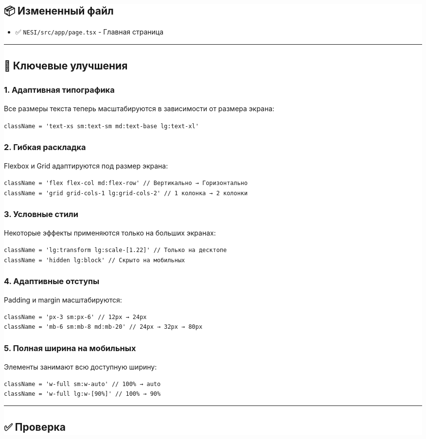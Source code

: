 ## 📦 Измененный файл

- ✅ `NESI/src/app/page.tsx` - Главная страница

---

## 🎯 Ключевые улучшения

### 1. **Адаптивная типографика**

Все размеры текста теперь масштабируются в зависимости от размера экрана:

```tsx
className = 'text-xs sm:text-sm md:text-base lg:text-xl'
```

### 2. **Гибкая раскладка**

Flexbox и Grid адаптируются под размер экрана:

```tsx
className = 'flex flex-col md:flex-row' // Вертикально → Горизонтально
className = 'grid grid-cols-1 lg:grid-cols-2' // 1 колонка → 2 колонки
```

### 3. **Условные стили**

Некоторые эффекты применяются только на больших экранах:

```tsx
className = 'lg:transform lg:scale-[1.22]' // Только на десктопе
className = 'hidden lg:block' // Скрыто на мобильных
```

### 4. **Адаптивные отступы**

Padding и margin масштабируются:

```tsx
className = 'px-3 sm:px-6' // 12px → 24px
className = 'mb-6 sm:mb-8 md:mb-20' // 24px → 32px → 80px
```

### 5. **Полная ширина на мобильных**

Элементы занимают всю доступную ширину:

```tsx
className = 'w-full sm:w-auto' // 100% → auto
className = 'w-full lg:w-[90%]' // 100% → 90%
```

---

## ✅ Проверка
